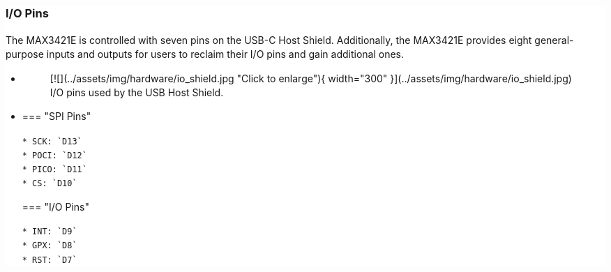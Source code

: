 
### I/O Pins
The MAX3421E is controlled with seven pins on the USB-C Host Shield. Additionally, the MAX3421E provides eight general-purpose inputs and outputs for users to reclaim their I/O pins and gain additional ones.

<div class="grid cards" markdown>

-	<figure markdown>
	[![](../assets/img/hardware/io_shield.jpg "Click to enlarge"){ width="300" }](../assets/img/hardware/io_shield.jpg)
	<figcaption markdown>I/O pins used by the USB Host Shield.</figcaption>
	</figure>

-	=== "SPI Pins"

		* SCK: `D13`
		* POCI: `D12`
		* PICO: `D11`
		* CS: `D10`

	===	"I/O Pins"

		* INT: `D9`
		* GPX: `D8`
		* RST: `D7`
